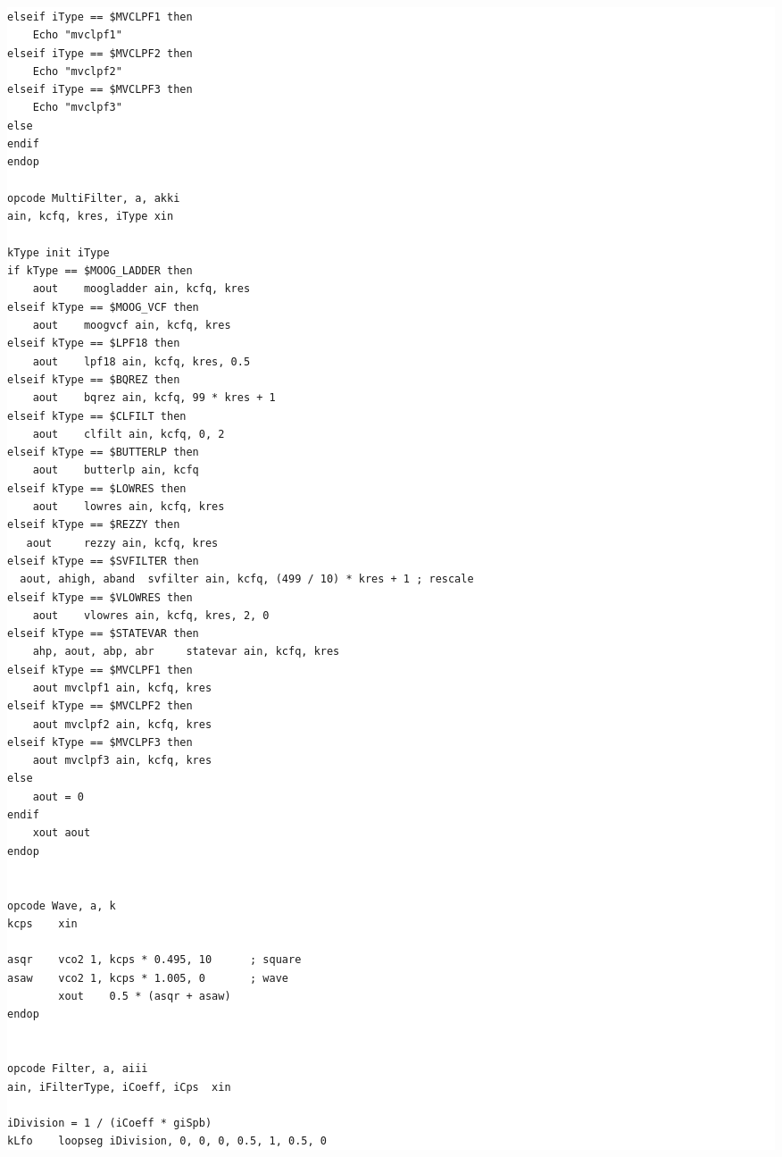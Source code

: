 ```csound
elseif iType == $MVCLPF1 then
    Echo "mvclpf1"
elseif iType == $MVCLPF2 then
    Echo "mvclpf2"
elseif iType == $MVCLPF3 then
    Echo "mvclpf3"
else
endif
endop

opcode MultiFilter, a, akki
ain, kcfq, kres, iType xin

kType init iType
if kType == $MOOG_LADDER then
    aout    moogladder ain, kcfq, kres
elseif kType == $MOOG_VCF then
    aout    moogvcf ain, kcfq, kres
elseif kType == $LPF18 then
    aout    lpf18 ain, kcfq, kres, 0.5
elseif kType == $BQREZ then
    aout    bqrez ain, kcfq, 99 * kres + 1
elseif kType == $CLFILT then
    aout    clfilt ain, kcfq, 0, 2
elseif kType == $BUTTERLP then
    aout    butterlp ain, kcfq
elseif kType == $LOWRES then
    aout    lowres ain, kcfq, kres
elseif kType == $REZZY then
   aout     rezzy ain, kcfq, kres
elseif kType == $SVFILTER then
  aout, ahigh, aband  svfilter ain, kcfq, (499 / 10) * kres + 1 ; rescale
elseif kType == $VLOWRES then
    aout    vlowres ain, kcfq, kres, 2, 0
elseif kType == $STATEVAR then
    ahp, aout, abp, abr     statevar ain, kcfq, kres
elseif kType == $MVCLPF1 then
    aout mvclpf1 ain, kcfq, kres
elseif kType == $MVCLPF2 then
    aout mvclpf2 ain, kcfq, kres
elseif kType == $MVCLPF3 then
    aout mvclpf3 ain, kcfq, kres
else
    aout = 0
endif
    xout aout
endop


opcode Wave, a, k
kcps    xin

asqr    vco2 1, kcps * 0.495, 10      ; square
asaw    vco2 1, kcps * 1.005, 0       ; wave
        xout    0.5 * (asqr + asaw)
endop


opcode Filter, a, aiii
ain, iFilterType, iCoeff, iCps  xin

iDivision = 1 / (iCoeff * giSpb)
kLfo    loopseg iDivision, 0, 0, 0, 0.5, 1, 0.5, 0
```